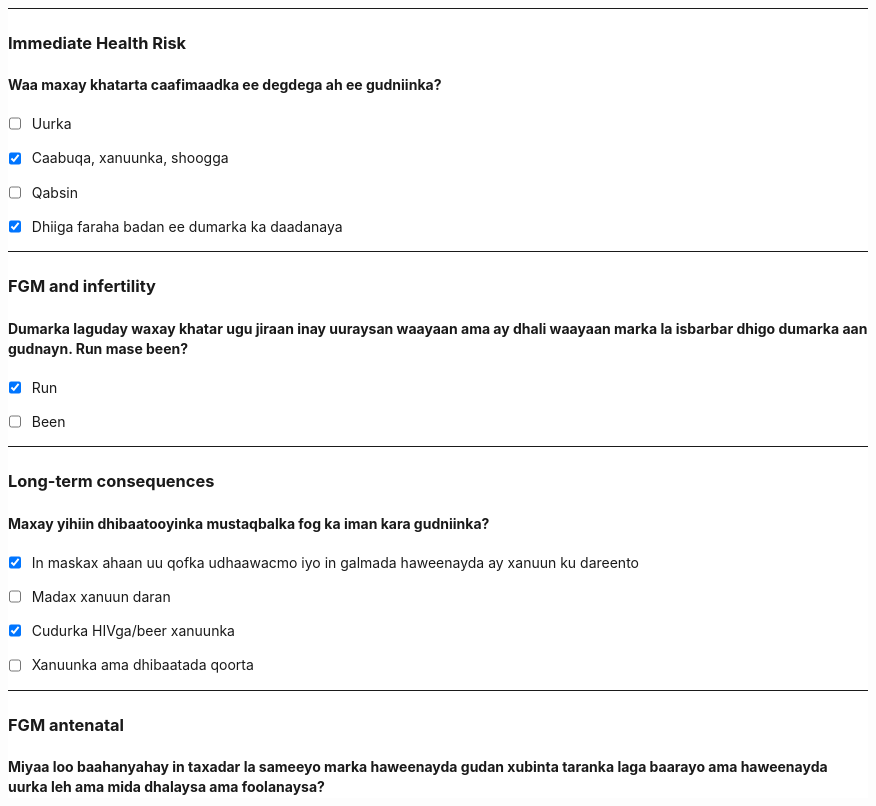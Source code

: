 

---

### Immediate Health Risk

#### Waa maxay khatarta caafimaadka ee degdega ah ee gudniinka?

- [ ] Uurka

- [x] Caabuqa, xanuunka, shoogga

- [ ] Qabsin

- [x] Dhiiga faraha badan ee dumarka ka daadanaya




---

### FGM and infertility

#### Dumarka laguday waxay khatar ugu jiraan inay uuraysan waayaan ama ay dhali waayaan marka la isbarbar dhigo dumarka aan gudnayn. Run mase been?

- [x] Run

- [ ] Been




---

### Long-term consequences

#### Maxay yihiin dhibaatooyinka mustaqbalka fog ka iman kara gudniinka?

- [x] In maskax ahaan uu qofka udhaawacmo iyo in galmada haweenayda ay xanuun ku dareento

- [ ] Madax xanuun daran

- [x] Cudurka HIVga/beer xanuunka

- [ ] Xanuunka ama dhibaatada qoorta




---

### FGM antenatal

#### Miyaa loo baahanyahay in taxadar la sameeyo marka haweenayda gudan xubinta taranka laga baarayo ama haweenayda uurka leh ama mida dhalaysa ama foolanaysa?
